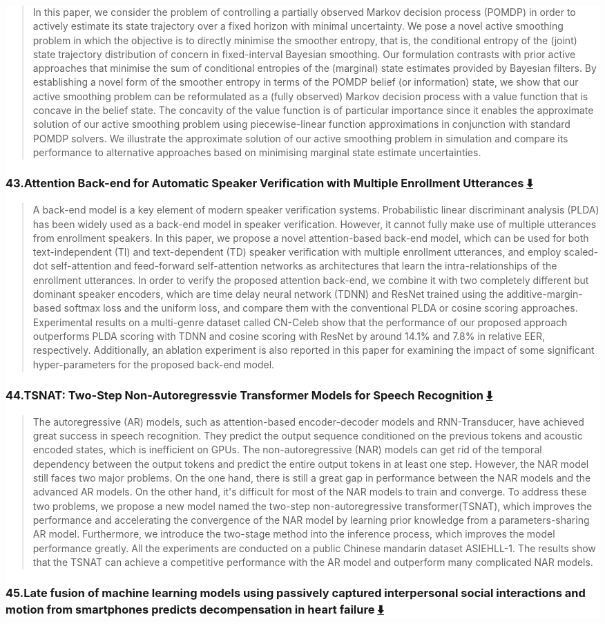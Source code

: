 >  In this paper, we consider the problem of controlling a partially observed Markov decision process (POMDP) in order to actively estimate its state trajectory over a fixed horizon with minimal uncertainty. We pose a novel active smoothing problem in which the objective is to directly minimise the smoother entropy, that is, the conditional entropy of the (joint) state trajectory distribution of concern in fixed-interval Bayesian smoothing. Our formulation contrasts with prior active approaches that minimise the sum of conditional entropies of the (marginal) state estimates provided by Bayesian filters. By establishing a novel form of the smoother entropy in terms of the POMDP belief (or information) state, we show that our active smoothing problem can be reformulated as a (fully observed) Markov decision process with a value function that is concave in the belief state. The concavity of the value function is of particular importance since it enables the approximate solution of our active smoothing problem using piecewise-linear function approximations in conjunction with standard POMDP solvers. We illustrate the approximate solution of our active smoothing problem in simulation and compare its performance to alternative approaches based on minimising marginal state estimate uncertainties.      
### 43.Attention Back-end for Automatic Speaker Verification with Multiple Enrollment Utterances  [ :arrow_down: ](https://arxiv.org/pdf/2104.01541.pdf)
>  A back-end model is a key element of modern speaker verification systems. Probabilistic linear discriminant analysis (PLDA) has been widely used as a back-end model in speaker verification. However, it cannot fully make use of multiple utterances from enrollment speakers. In this paper, we propose a novel attention-based back-end model, which can be used for both text-independent (TI) and text-dependent (TD) speaker verification with multiple enrollment utterances, and employ scaled-dot self-attention and feed-forward self-attention networks as architectures that learn the intra-relationships of the enrollment utterances. In order to verify the proposed attention back-end, we combine it with two completely different but dominant speaker encoders, which are time delay neural network (TDNN) and ResNet trained using the additive-margin-based softmax loss and the uniform loss, and compare them with the conventional PLDA or cosine scoring approaches. Experimental results on a multi-genre dataset called CN-Celeb show that the performance of our proposed approach outperforms PLDA scoring with TDNN and cosine scoring with ResNet by around 14.1% and 7.8% in relative EER, respectively. Additionally, an ablation experiment is also reported in this paper for examining the impact of some significant hyper-parameters for the proposed back-end model.      
### 44.TSNAT: Two-Step Non-Autoregressvie Transformer Models for Speech Recognition  [ :arrow_down: ](https://arxiv.org/pdf/2104.01522.pdf)
>  The autoregressive (AR) models, such as attention-based encoder-decoder models and RNN-Transducer, have achieved great success in speech recognition. They predict the output sequence conditioned on the previous tokens and acoustic encoded states, which is inefficient on GPUs. The non-autoregressive (NAR) models can get rid of the temporal dependency between the output tokens and predict the entire output tokens in at least one step. However, the NAR model still faces two major problems. On the one hand, there is still a great gap in performance between the NAR models and the advanced AR models. On the other hand, it's difficult for most of the NAR models to train and converge. To address these two problems, we propose a new model named the two-step non-autoregressive transformer(TSNAT), which improves the performance and accelerating the convergence of the NAR model by learning prior knowledge from a parameters-sharing AR model. Furthermore, we introduce the two-stage method into the inference process, which improves the model performance greatly. All the experiments are conducted on a public Chinese mandarin dataset ASIEHLL-1. The results show that the TSNAT can achieve a competitive performance with the AR model and outperform many complicated NAR models.      
### 45.Late fusion of machine learning models using passively captured interpersonal social interactions and motion from smartphones predicts decompensation in heart failure  [ :arrow_down: ](https://arxiv.org/pdf/2104.01511.pdf)